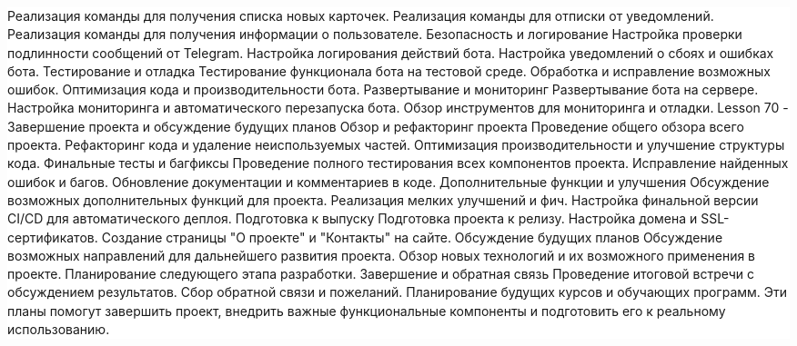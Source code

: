 Реализация команды для получения списка новых карточек.
Реализация команды для отписки от уведомлений.
Реализация команды для получения информации о пользователе.
Безопасность и логирование
Настройка проверки подлинности сообщений от Telegram.
Настройка логирования действий бота.
Настройка уведомлений о сбоях и ошибках бота.
Тестирование и отладка
Тестирование функционала бота на тестовой среде.
Обработка и исправление возможных ошибок.
Оптимизация кода и производительности бота.
Развертывание и мониторинг
Развертывание бота на сервере.
Настройка мониторинга и автоматического перезапуска бота.
Обзор инструментов для мониторинга и отладки.
Lesson 70 - Завершение проекта и обсуждение будущих планов
Обзор и рефакторинг проекта
Проведение общего обзора всего проекта.
Рефакторинг кода и удаление неиспользуемых частей.
Оптимизация производительности и улучшение структуры кода.
Финальные тесты и багфиксы
Проведение полного тестирования всех компонентов проекта.
Исправление найденных ошибок и багов.
Обновление документации и комментариев в коде.
Дополнительные функции и улучшения
Обсуждение возможных дополнительных функций для проекта.
Реализация мелких улучшений и фич.
Настройка финальной версии CI/CD для автоматического деплоя.
Подготовка к выпуску
Подготовка проекта к релизу.
Настройка домена и SSL-сертификатов.
Создание страницы "О проекте" и "Контакты" на сайте.
Обсуждение будущих планов
Обсуждение возможных направлений для дальнейшего развития проекта.
Обзор новых технологий и их возможного применения в проекте.
Планирование следующего этапа разработки.
Завершение и обратная связь
Проведение итоговой встречи с обсуждением результатов.
Сбор обратной связи и пожеланий.
Планирование будущих курсов и обучающих программ.
Эти планы помогут завершить проект, внедрить важные функциональные компоненты и подготовить его к реальному использованию.

